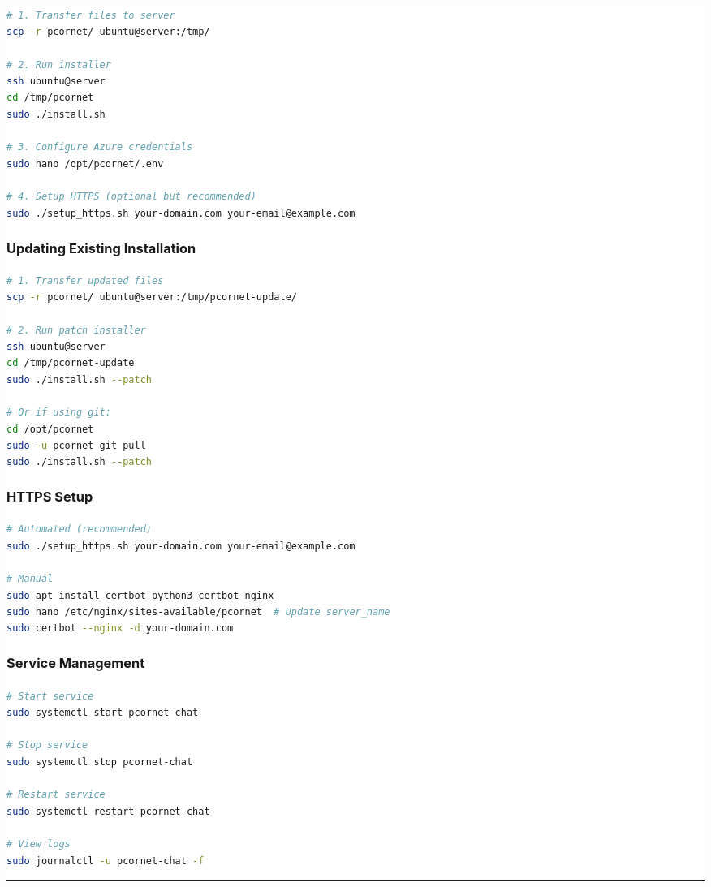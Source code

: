 ```bash
# 1. Transfer files to server
scp -r pcornet/ ubuntu@server:/tmp/

# 2. Run installer
ssh ubuntu@server
cd /tmp/pcornet
sudo ./install.sh

# 3. Configure Azure credentials
sudo nano /opt/pcornet/.env

# 4. Setup HTTPS (optional but recommended)
sudo ./setup_https.sh your-domain.com your-email@example.com
```

### Updating Existing Installation

```bash
# 1. Transfer updated files
scp -r pcornet/ ubuntu@server:/tmp/pcornet-update/

# 2. Run patch installer
ssh ubuntu@server
cd /tmp/pcornet-update
sudo ./install.sh --patch

# Or if using git:
cd /opt/pcornet
sudo -u pcornet git pull
sudo ./install.sh --patch
```

### HTTPS Setup

```bash
# Automated (recommended)
sudo ./setup_https.sh your-domain.com your-email@example.com

# Manual
sudo apt install certbot python3-certbot-nginx
sudo nano /etc/nginx/sites-available/pcornet  # Update server_name
sudo certbot --nginx -d your-domain.com
```

### Service Management

```bash
# Start service
sudo systemctl start pcornet-chat

# Stop service
sudo systemctl stop pcornet-chat

# Restart service
sudo systemctl restart pcornet-chat

# View logs
sudo journalctl -u pcornet-chat -f
```

---